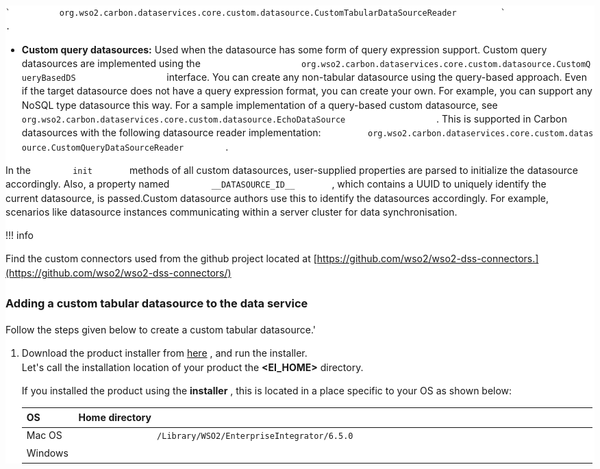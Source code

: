     `          org.wso2.carbon.dataservices.core.custom.datasource.CustomTabularDataSourceReader         `
    .
-   **Custom query datasources:** Used when the datasource has some form
    of query expression support. Custom query datasources are
    implemented using the
    `                     org.wso2.carbon.dataservices.core.custom.datasource.CustomQueryBasedDS                   `
    interface. You can create any non-tabular datasource using the
    query-based approach. Even if the target datasource does not have a
    query expression format, you can create your own. For example, you
    can support any NoSQL type datasource this way. For a sample
    implementation of a query-based custom datasource, see
    `                     org.wso2.carbon.dataservices.core.custom.datasource.EchoDataSource                   `
    . This is supported in Carbon datasources with the following
    datasource reader implementation:
    `          org.wso2.carbon.dataservices.core.custom.datasource.CustomQueryDataSourceReader         `
    .

In the `         init        ` methods of all custom datasources,
user-supplied properties are parsed to initialize the datasource
accordingly. Also, a property named `         __DATASOURCE_ID__        `
, which contains a UUID to uniquely identify the current datasource, is
passed.Custom datasource authors use this to identify
the datasources accordingly. For example, scenarios
like datasource instances communicating within a server cluster for data
synchronisation.

!!! info

Find the custom connectors used from the github project located at
[https://github.com/wso2/wso2-dss-connectors.](https://github.com/wso2/wso2-dss-connectors/)


### Adding a custom tabular datasource to the data service

Follow the steps given below to create a custom tabular datasource.'

1.  Download the product installer from
    [here](http://wso2.com/integration/) , and run the installer.  
    Let's call the installation location of your product the
    **\<EI\_HOME\>** directory.

    If you installed the product using the **installer** , this is
    located in a place specific to your OS as shown below:

    <table style="width:100%;">
    <colgroup>
    <col style="width: 9%" />
    <col style="width: 90%" />
    </colgroup>
    <thead>
    <tr class="header">
    <th>OS</th>
    <th>Home directory</th>
    </tr>
    </thead>
    <tbody>
    <tr class="odd">
    <td>Mac OS</td>
    <td><code>                /Library/WSO2/EnterpriseIntegrator/6.5.0               </code></td>
    </tr>
    <tr class="even">
    <td>Windows</td>